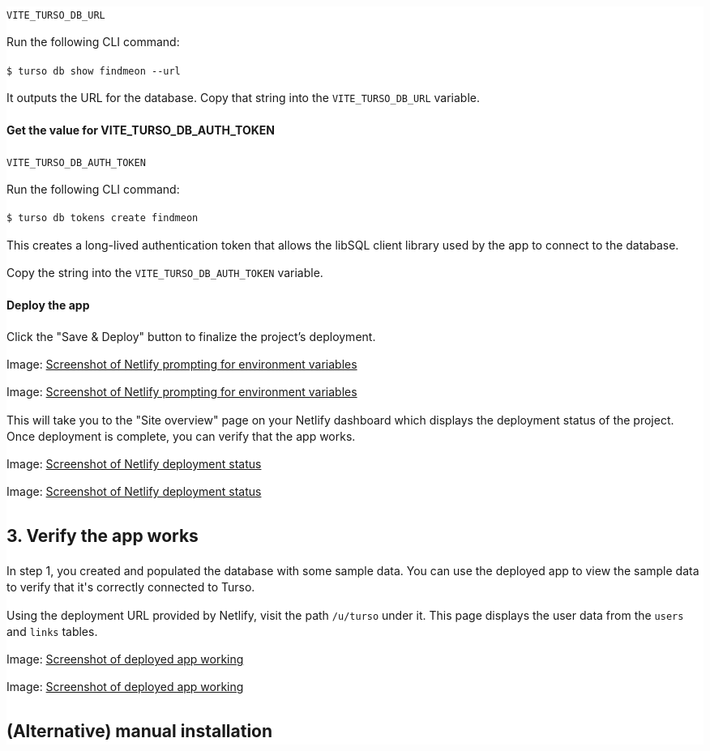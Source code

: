 `VITE_TURSO_DB_URL`

Run the following CLI command:

`$ turso db show findmeon --url`

It outputs the URL for the database. Copy that string into the `VITE_TURSO_DB_URL` variable.

#### Get the value for VITE_TURSO_DB_AUTH_TOKEN​

`VITE_TURSO_DB_AUTH_TOKEN`

Run the following CLI command:

`$ turso db tokens create findmeon`

This creates a long-lived authentication token that allows the libSQL client
library used by the app to connect to the database.

Copy the string into the `VITE_TURSO_DB_AUTH_TOKEN` variable.

#### Deploy the app​

Click the "Save & Deploy" button to finalize the project’s deployment.

Image: [ Screenshot of Netlify prompting for environment variables ](https://docs.turso.tech/assets/images/02-netlify-prompt-env-vars-ea2114c35e6702626a87c00305094423.png)

Image: [ Screenshot of Netlify prompting for environment variables ](https://docs.turso.tech/assets/images/02-netlify-prompt-env-vars-ea2114c35e6702626a87c00305094423.png)

This will take you to the "Site overview" page on your Netlify dashboard which
displays the deployment status of the project. Once deployment is complete, you
can verify that the app works.

Image: [ Screenshot of Netlify deployment status ](https://docs.turso.tech/assets/images/03-netlify-deployment-status-805ab8ad1dc644a2ac9c5b31a5e6060d.png)

Image: [ Screenshot of Netlify deployment status ](https://docs.turso.tech/assets/images/03-netlify-deployment-status-805ab8ad1dc644a2ac9c5b31a5e6060d.png)

## 3. Verify the app works​

In step 1, you created and populated the database with some sample data. You can
use the deployed app to view the sample data to verify that it's correctly
connected to Turso.

Using the deployment URL provided by Netlify, visit the path `/u/turso` under
it. This page displays the user data from the `users` and `links` tables.

Image: [ Screenshot of deployed app working ](https://docs.turso.tech/assets/images/04-verify-app-works-68e88a8c6c2ed6da264d217f55a1492a.png)

Image: [ Screenshot of deployed app working ](https://docs.turso.tech/assets/images/04-verify-app-works-68e88a8c6c2ed6da264d217f55a1492a.png)

## (Alternative) manual installation​
